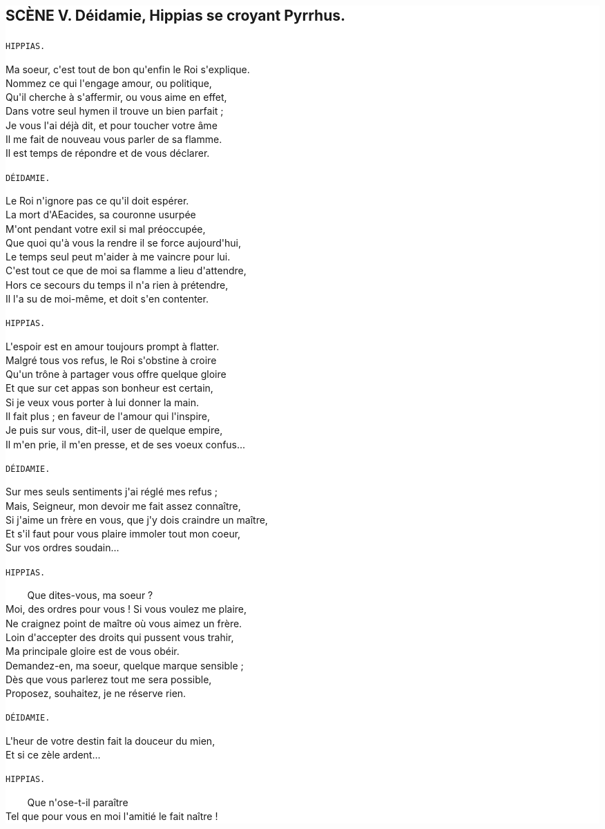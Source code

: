 ## SCÈNE V. Déidamie, Hippias se croyant Pyrrhus.

    HIPPIAS.
Ma soeur, c'est tout de bon qu'enfin le Roi s'explique.  
Nommez ce qui l'engage amour, ou politique,  
Qu'il cherche à s'affermir, ou vous aime en effet,  
Dans votre seul hymen il trouve un bien parfait ;  
Je vous l'ai déjà dit, et pour toucher votre âme  
Il me fait de nouveau vous parler de sa flamme.  
Il est temps de répondre et de vous déclarer.  

    DÉIDAMIE.
Le Roi n'ignore pas ce qu'il doit espérer.  
La mort d'AEacides, sa couronne usurpée  
M'ont pendant votre exil si mal préoccupée,  
Que quoi qu'à vous la rendre il se force aujourd'hui,  
Le temps seul peut m'aider à me vaincre pour lui.  
C'est tout ce que de moi sa flamme a lieu d'attendre,  
Hors ce secours du temps il n'a rien à prétendre,  
Il l'a su de moi-même, et doit s'en contenter.  

    HIPPIAS.
L'espoir est en amour toujours prompt à flatter.  
Malgré tous vos refus, le Roi s'obstine à croire  
Qu'un trône à partager vous offre quelque gloire  
Et que sur cet appas son bonheur est certain,  
Si je veux vous porter à lui donner la main.  
Il fait plus ; en faveur de l'amour qui l'inspire,  
Je puis sur vous, dit-il, user de quelque empire,  
Il m'en prie, il m'en presse, et de ses voeux confus...  

    DÉIDAMIE.
Sur mes seuls sentiments j'ai réglé mes refus ;  
Mais, Seigneur, mon devoir me fait assez connaître,  
Si j'aime un frère en vous, que j'y dois craindre un maître,  
Et s'il faut pour vous plaire immoler tout mon coeur,  
Sur vos ordres soudain...  

    HIPPIAS.
        Que dites-vous, ma soeur ?  
Moi, des ordres pour vous ! Si vous voulez me plaire,  
Ne craignez point de maître où vous aimez un frère.  
Loin d'accepter des droits qui pussent vous trahir,  
Ma principale gloire est de vous obéir.  
Demandez-en, ma soeur, quelque marque sensible ;  
Dès que vous parlerez tout me sera possible,  
Proposez, souhaitez, je ne réserve rien.  

    DÉIDAMIE.
L'heur de votre destin fait la douceur du mien,  
Et si ce zèle ardent...  

    HIPPIAS.
        Que n'ose-t-il paraître  
Tel que pour vous en moi l'amitié le fait naître !  
